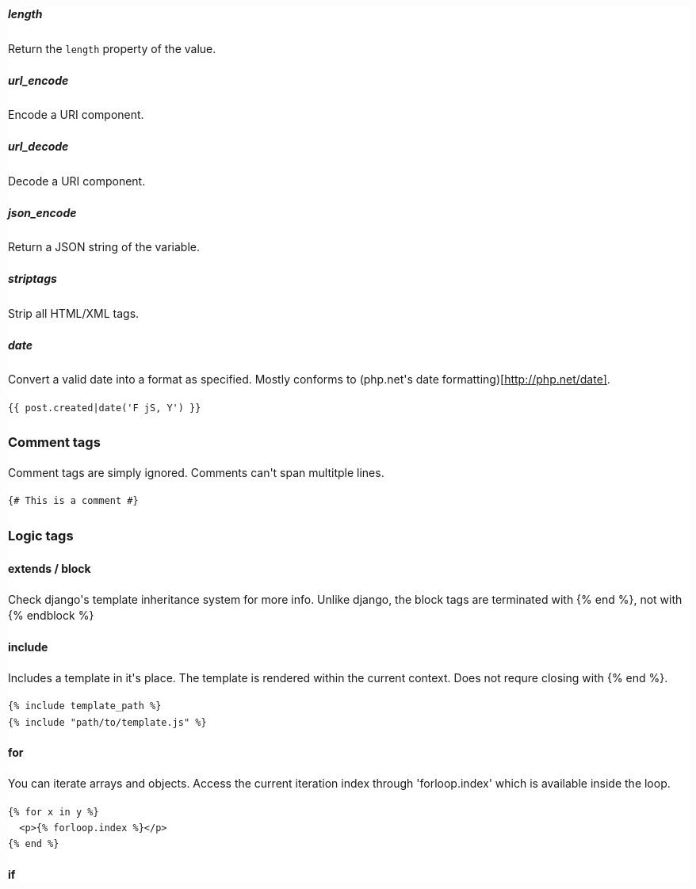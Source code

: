 ##### length

Return the `length` property of the value.

##### url_encode

Encode a URI component.

##### url_decode

Decode a URI component.

##### json_encode

Return a JSON string of the variable.

##### striptags

Strip all HTML/XML tags.

##### date

Convert a valid date into a format as specified. Mostly conforms to (php.net's date formatting)[http://php.net/date].

    {{ post.created|date('F jS, Y') }}

### Comment tags

Comment tags are simply ignored. Comments can't span multitple lines.

    {# This is a comment #}

### Logic tags

#### extends / block

Check django's template inheritance system for more info. Unlike django, the block tags are terminated with {% end %}, not with {% endblock %}

#### include

Includes a template in it's place. The template is rendered within the current context. Does not requre closing with {% end %}.

    {% include template_path %}
    {% include "path/to/template.js" %}

#### for

You can iterate arrays and objects. Access the current iteration index through 'forloop.index' which is available inside the loop.

    {% for x in y %}
      <p>{% forloop.index %}</p>
    {% end %}

#### if


[1]: http://djangoproject.com/